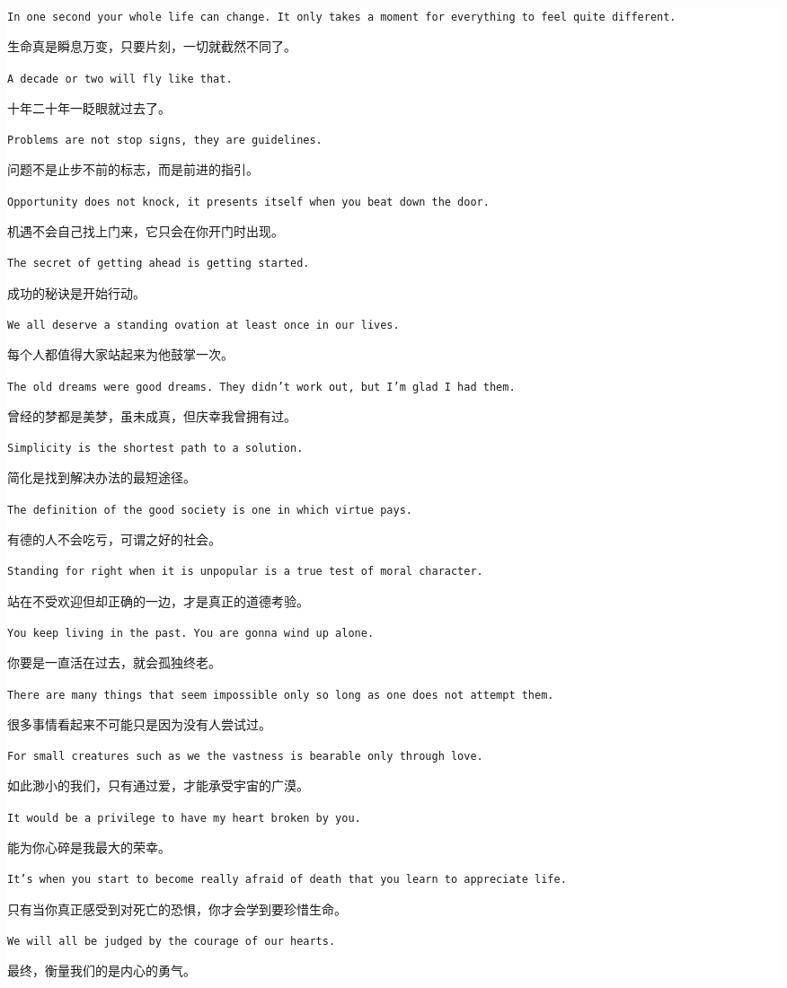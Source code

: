     In one second your whole life can change. It only takes a moment for everything to feel quite different.

生命真是瞬息万变，只要片刻，一切就截然不同了。

    A decade or two will fly like that.

十年二十年一眨眼就过去了。

    Problems are not stop signs, they are guidelines.

问题不是止步不前的标志，而是前进的指引。

    Opportunity does not knock, it presents itself when you beat down the door. 

机遇不会自己找上门来，它只会在你开门时出现。

    The secret of getting ahead is getting started.

成功的秘诀是开始行动。

    We all deserve a standing ovation at least once in our lives.

每个人都值得大家站起来为他鼓掌一次。

    The old dreams were good dreams. They didn’t work out, but I’m glad I had them.

曾经的梦都是美梦，虽未成真，但庆幸我曾拥有过。

    Simplicity is the shortest path to a solution.

简化是找到解决办法的最短途径。

    The definition of the good society is one in which virtue pays.

有德的人不会吃亏，可谓之好的社会。

    Standing for right when it is unpopular is a true test of moral character.

站在不受欢迎但却正确的一边，才是真正的道德考验。

    You keep living in the past. You are gonna wind up alone.

你要是一直活在过去，就会孤独终老。

    There are many things that seem impossible only so long as one does not attempt them.

很多事情看起来不可能只是因为没有人尝试过。

    For small creatures such as we the vastness is bearable only through love.

如此渺小的我们，只有通过爱，才能承受宇宙的广漠。

    It would be a privilege to have my heart broken by you.

能为你心碎是我最大的荣幸。

    It’s when you start to become really afraid of death that you learn to appreciate life.

只有当你真正感受到对死亡的恐惧，你才会学到要珍惜生命。

    We will all be judged by the courage of our hearts.

最终，衡量我们的是内心的勇气。
